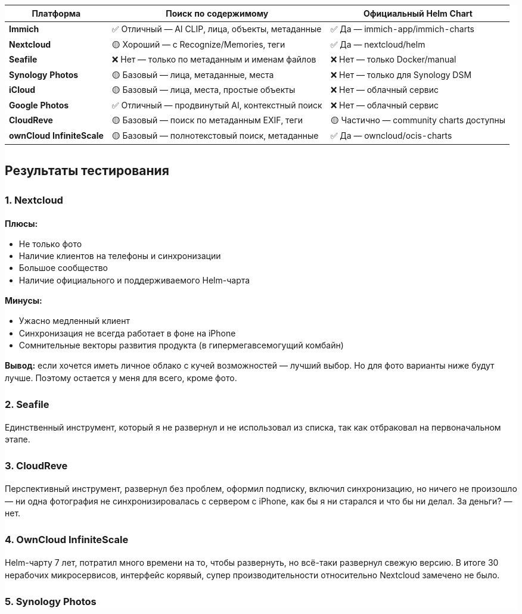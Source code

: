 | Платформа                  | Поиск по содержимому                                    | Официальный Helm Chart                  |
| -------------------------- | ------------------------------------------------------- | --------------------------------------- |
| **Immich**                 | ✅ Отличный — AI CLIP, лица, объекты, метаданные         | ✅ Да — immich-app/immich-charts         |
| **Nextcloud**              | 🟡 Хороший — с Recognize/Memories, теги                 | ✅ Да — nextcloud/helm                   |
| **Seafile**                | ❌ Нет — только по метаданным и именам файлов            | ❌ Нет — только Docker/manual            |
| **Synology Photos**        | 🟡 Базовый — лица, метаданные, места                    | ❌ Нет — только для Synology DSM         |
| **iCloud**                 | 🟡 Базовый — лица, места, простые объекты               | ❌ Нет — облачный сервис                 |
| **Google Photos**          | ✅ Отличный — продвинутый AI, контекстный поиск          | ❌ Нет — облачный сервис                 |
| **CloudReve**              | 🟡 Базовый — поиск по метаданным EXIF, теги             | 🟡 Частично — community charts доступны |
| **ownCloud InfiniteScale** | 🟡 Базовый — полнотекстовый поиск, метаданные           | ✅ Да — owncloud/ocis-charts             |
## Результаты тестирования

### 1. Nextcloud

**Плюсы:**
- Не только фото
- Наличие клиентов на телефоны и синхронизации
- Большое сообщество
- Наличие официального и поддерживаемого Helm-чарта

**Минусы:**
- Ужасно медленный клиент
- Синхронизация не всегда работает в фоне на iPhone
- Сомнительные векторы развития продукта (в гипермегавсемогущий комбайн)

**Вывод:** если хочется иметь личное облако с кучей возможностей — лучший выбор. Но для фото варианты ниже будут лучше. Поэтому остается у меня для всего, кроме фото.

### 2. Seafile

Единственный инструмент, который я не развернул и не использовал из списка, так как отбраковал на первоначальном этапе.

### 3. CloudReve

Перспективный инструмент, развернул без проблем, оформил подписку, включил синхронизацию, но ничего не произошло — ни одна фотография не синхронизировалась с сервером с iPhone, как бы я ни старался и что бы ни делал. За деньги? — нет.

### 4. OwnCloud InfiniteScale

Helm-чарту 7 лет, потратил много времени на то, чтобы развернуть, но всё-таки развернул свежую версию. В итоге 30 нерабочих микросервисов, интерфейс корявый, супер производительности относительно Nextcloud замечено не было.

### 5. Synology Photos
